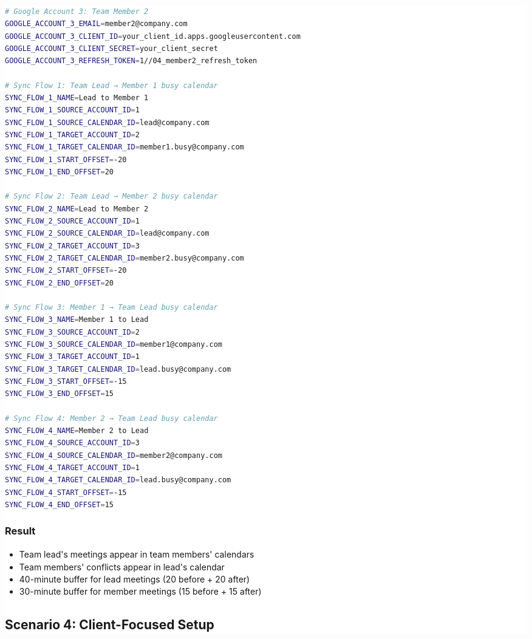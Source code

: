 ```bash
# Google Account 3: Team Member 2
GOOGLE_ACCOUNT_3_EMAIL=member2@company.com
GOOGLE_ACCOUNT_3_CLIENT_ID=your_client_id.apps.googleusercontent.com
GOOGLE_ACCOUNT_3_CLIENT_SECRET=your_client_secret
GOOGLE_ACCOUNT_3_REFRESH_TOKEN=1//04_member2_refresh_token

# Sync Flow 1: Team Lead → Member 1 busy calendar
SYNC_FLOW_1_NAME=Lead to Member 1
SYNC_FLOW_1_SOURCE_ACCOUNT_ID=1
SYNC_FLOW_1_SOURCE_CALENDAR_ID=lead@company.com
SYNC_FLOW_1_TARGET_ACCOUNT_ID=2
SYNC_FLOW_1_TARGET_CALENDAR_ID=member1.busy@company.com
SYNC_FLOW_1_START_OFFSET=-20
SYNC_FLOW_1_END_OFFSET=20

# Sync Flow 2: Team Lead → Member 2 busy calendar
SYNC_FLOW_2_NAME=Lead to Member 2
SYNC_FLOW_2_SOURCE_ACCOUNT_ID=1
SYNC_FLOW_2_SOURCE_CALENDAR_ID=lead@company.com
SYNC_FLOW_2_TARGET_ACCOUNT_ID=3
SYNC_FLOW_2_TARGET_CALENDAR_ID=member2.busy@company.com
SYNC_FLOW_2_START_OFFSET=-20
SYNC_FLOW_2_END_OFFSET=20

# Sync Flow 3: Member 1 → Team Lead busy calendar
SYNC_FLOW_3_NAME=Member 1 to Lead
SYNC_FLOW_3_SOURCE_ACCOUNT_ID=2
SYNC_FLOW_3_SOURCE_CALENDAR_ID=member1@company.com
SYNC_FLOW_3_TARGET_ACCOUNT_ID=1
SYNC_FLOW_3_TARGET_CALENDAR_ID=lead.busy@company.com
SYNC_FLOW_3_START_OFFSET=-15
SYNC_FLOW_3_END_OFFSET=15

# Sync Flow 4: Member 2 → Team Lead busy calendar
SYNC_FLOW_4_NAME=Member 2 to Lead
SYNC_FLOW_4_SOURCE_ACCOUNT_ID=3
SYNC_FLOW_4_SOURCE_CALENDAR_ID=member2@company.com
SYNC_FLOW_4_TARGET_ACCOUNT_ID=1
SYNC_FLOW_4_TARGET_CALENDAR_ID=lead.busy@company.com
SYNC_FLOW_4_START_OFFSET=-15
SYNC_FLOW_4_END_OFFSET=15
```

### Result
- Team lead's meetings appear in team members' calendars
- Team members' conflicts appear in lead's calendar
- 40-minute buffer for lead meetings (20 before + 20 after)
- 30-minute buffer for member meetings (15 before + 15 after)

## Scenario 4: Client-Focused Setup
